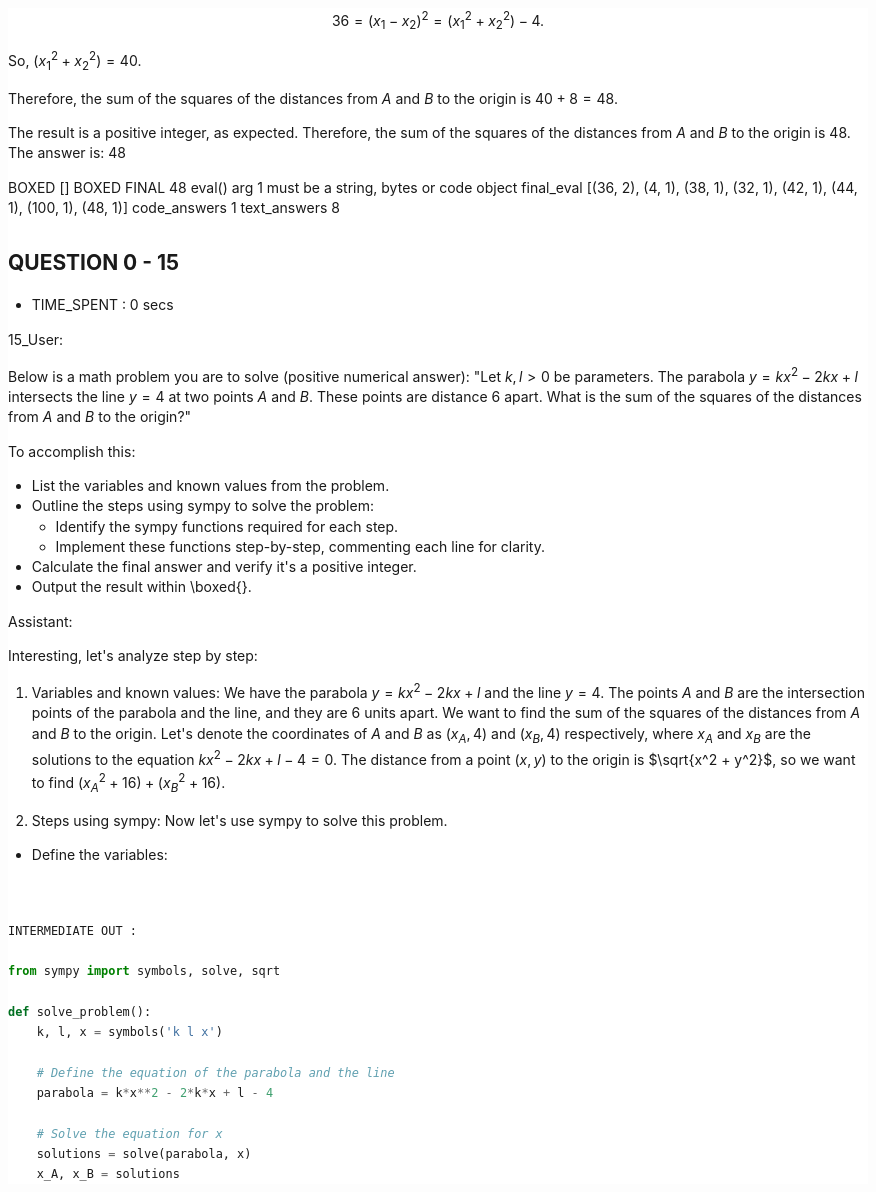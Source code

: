 $$36 = (x_1 - x_2)^2 = (x_1^2 + x_2^2) - 4.$$

So, $(x_1^2 + x_2^2) = 40$.

Therefore, the sum of the squares of the distances from $A$ and $B$ to the origin is $40 + 8 = 48$.

The result is a positive integer, as expected. Therefore, the sum of the squares of the distances from $A$ and $B$ to the origin is $48$.
The answer is: $48$

BOXED []
BOXED FINAL 48
eval() arg 1 must be a string, bytes or code object final_eval
[(36, 2), (4, 1), (38, 1), (32, 1), (42, 1), (44, 1), (100, 1), (48, 1)]
code_answers 1 text_answers 8



## QUESTION 0 - 15 
- TIME_SPENT : 0 secs

15_User:

Below is a math problem you are to solve (positive numerical answer):
"Let $k, l > 0$ be parameters. The parabola $y = kx^2 - 2kx + l$ intersects the line $y = 4$ at two points $A$ and $B$. These points are distance 6 apart. What is the sum of the squares of the distances from $A$ and $B$ to the origin?"

To accomplish this:
- List the variables and known values from the problem.
- Outline the steps using sympy to solve the problem:
  * Identify the sympy functions required for each step.
  * Implement these functions step-by-step, commenting each line for clarity.
- Calculate the final answer and verify it's a positive integer.
- Output the result within \boxed{}.

Assistant:

Interesting, let's analyze step by step:



1. Variables and known values:
We have the parabola $y = kx^2 - 2kx + l$ and the line $y = 4$. The points $A$ and $B$ are the intersection points of the parabola and the line, and they are 6 units apart. We want to find the sum of the squares of the distances from $A$ and $B$ to the origin. Let's denote the coordinates of $A$ and $B$ as $(x_A, 4)$ and $(x_B, 4)$ respectively, where $x_A$ and $x_B$ are the solutions to the equation $kx^2 - 2kx + l - 4 = 0$. The distance from a point $(x, y)$ to the origin is $\sqrt{x^2 + y^2}$, so we want to find $(x_A^2 + 16) + (x_B^2 + 16)$.

2. Steps using sympy:
Now let's use sympy to solve this problem.

* Define the variables:
```python


INTERMEDIATE OUT :

from sympy import symbols, solve, sqrt

def solve_problem():
    k, l, x = symbols('k l x')

    # Define the equation of the parabola and the line
    parabola = k*x**2 - 2*k*x + l - 4

    # Solve the equation for x
    solutions = solve(parabola, x)
    x_A, x_B = solutions
```